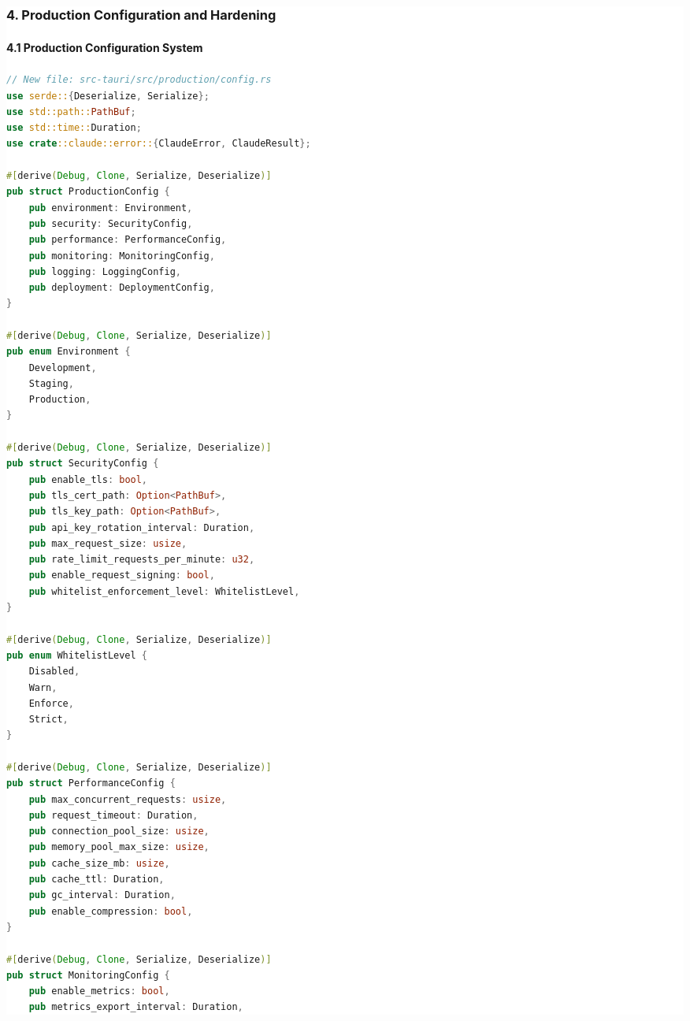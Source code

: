 ### 4. Production Configuration and Hardening

#### 4.1 Production Configuration System
```rust
// New file: src-tauri/src/production/config.rs
use serde::{Deserialize, Serialize};
use std::path::PathBuf;
use std::time::Duration;
use crate::claude::error::{ClaudeError, ClaudeResult};

#[derive(Debug, Clone, Serialize, Deserialize)]
pub struct ProductionConfig {
    pub environment: Environment,
    pub security: SecurityConfig,
    pub performance: PerformanceConfig,
    pub monitoring: MonitoringConfig,
    pub logging: LoggingConfig,
    pub deployment: DeploymentConfig,
}

#[derive(Debug, Clone, Serialize, Deserialize)]
pub enum Environment {
    Development,
    Staging,
    Production,
}

#[derive(Debug, Clone, Serialize, Deserialize)]
pub struct SecurityConfig {
    pub enable_tls: bool,
    pub tls_cert_path: Option<PathBuf>,
    pub tls_key_path: Option<PathBuf>,
    pub api_key_rotation_interval: Duration,
    pub max_request_size: usize,
    pub rate_limit_requests_per_minute: u32,
    pub enable_request_signing: bool,
    pub whitelist_enforcement_level: WhitelistLevel,
}

#[derive(Debug, Clone, Serialize, Deserialize)]
pub enum WhitelistLevel {
    Disabled,
    Warn,
    Enforce,
    Strict,
}

#[derive(Debug, Clone, Serialize, Deserialize)]
pub struct PerformanceConfig {
    pub max_concurrent_requests: usize,
    pub request_timeout: Duration,
    pub connection_pool_size: usize,
    pub memory_pool_max_size: usize,
    pub cache_size_mb: usize,
    pub cache_ttl: Duration,
    pub gc_interval: Duration,
    pub enable_compression: bool,
}

#[derive(Debug, Clone, Serialize, Deserialize)]
pub struct MonitoringConfig {
    pub enable_metrics: bool,
    pub metrics_export_interval: Duration,
```